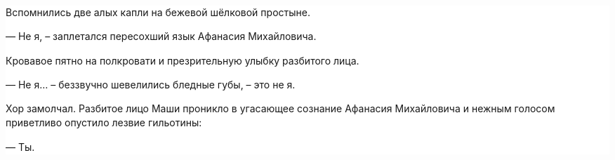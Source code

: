 Вспомнились две алых капли на бежевой шёлковой простыне.

— Не я, – заплетался пересохший язык Афанасия Михайловича.

Кровавое пятно на полкровати и презрительную улыбку разбитого лица.

— Не я… – беззвучно шевелились бледные губы, – это не я.

Хор замолчал. Разбитое лицо Маши проникло в угасающее сознание Афанасия Михайловича и нежным голосом приветливо опустило лезвие гильотины:

— Ты.  
